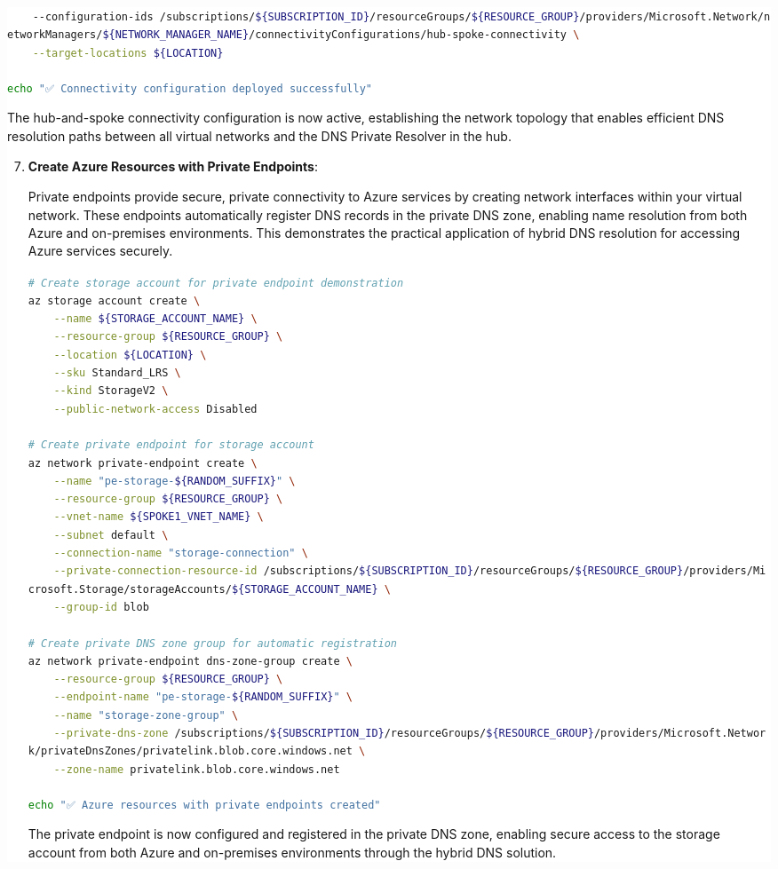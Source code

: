    ```bash
       --configuration-ids /subscriptions/${SUBSCRIPTION_ID}/resourceGroups/${RESOURCE_GROUP}/providers/Microsoft.Network/networkManagers/${NETWORK_MANAGER_NAME}/connectivityConfigurations/hub-spoke-connectivity \
       --target-locations ${LOCATION}

   echo "✅ Connectivity configuration deployed successfully"
   ```

   The hub-and-spoke connectivity configuration is now active, establishing the network topology that enables efficient DNS resolution paths between all virtual networks and the DNS Private Resolver in the hub.

7. **Create Azure Resources with Private Endpoints**:

   Private endpoints provide secure, private connectivity to Azure services by creating network interfaces within your virtual network. These endpoints automatically register DNS records in the private DNS zone, enabling name resolution from both Azure and on-premises environments. This demonstrates the practical application of hybrid DNS resolution for accessing Azure services securely.

   ```bash
   # Create storage account for private endpoint demonstration
   az storage account create \
       --name ${STORAGE_ACCOUNT_NAME} \
       --resource-group ${RESOURCE_GROUP} \
       --location ${LOCATION} \
       --sku Standard_LRS \
       --kind StorageV2 \
       --public-network-access Disabled

   # Create private endpoint for storage account
   az network private-endpoint create \
       --name "pe-storage-${RANDOM_SUFFIX}" \
       --resource-group ${RESOURCE_GROUP} \
       --vnet-name ${SPOKE1_VNET_NAME} \
       --subnet default \
       --connection-name "storage-connection" \
       --private-connection-resource-id /subscriptions/${SUBSCRIPTION_ID}/resourceGroups/${RESOURCE_GROUP}/providers/Microsoft.Storage/storageAccounts/${STORAGE_ACCOUNT_NAME} \
       --group-id blob

   # Create private DNS zone group for automatic registration
   az network private-endpoint dns-zone-group create \
       --resource-group ${RESOURCE_GROUP} \
       --endpoint-name "pe-storage-${RANDOM_SUFFIX}" \
       --name "storage-zone-group" \
       --private-dns-zone /subscriptions/${SUBSCRIPTION_ID}/resourceGroups/${RESOURCE_GROUP}/providers/Microsoft.Network/privateDnsZones/privatelink.blob.core.windows.net \
       --zone-name privatelink.blob.core.windows.net

   echo "✅ Azure resources with private endpoints created"
   ```

   The private endpoint is now configured and registered in the private DNS zone, enabling secure access to the storage account from both Azure and on-premises environments through the hybrid DNS solution.
